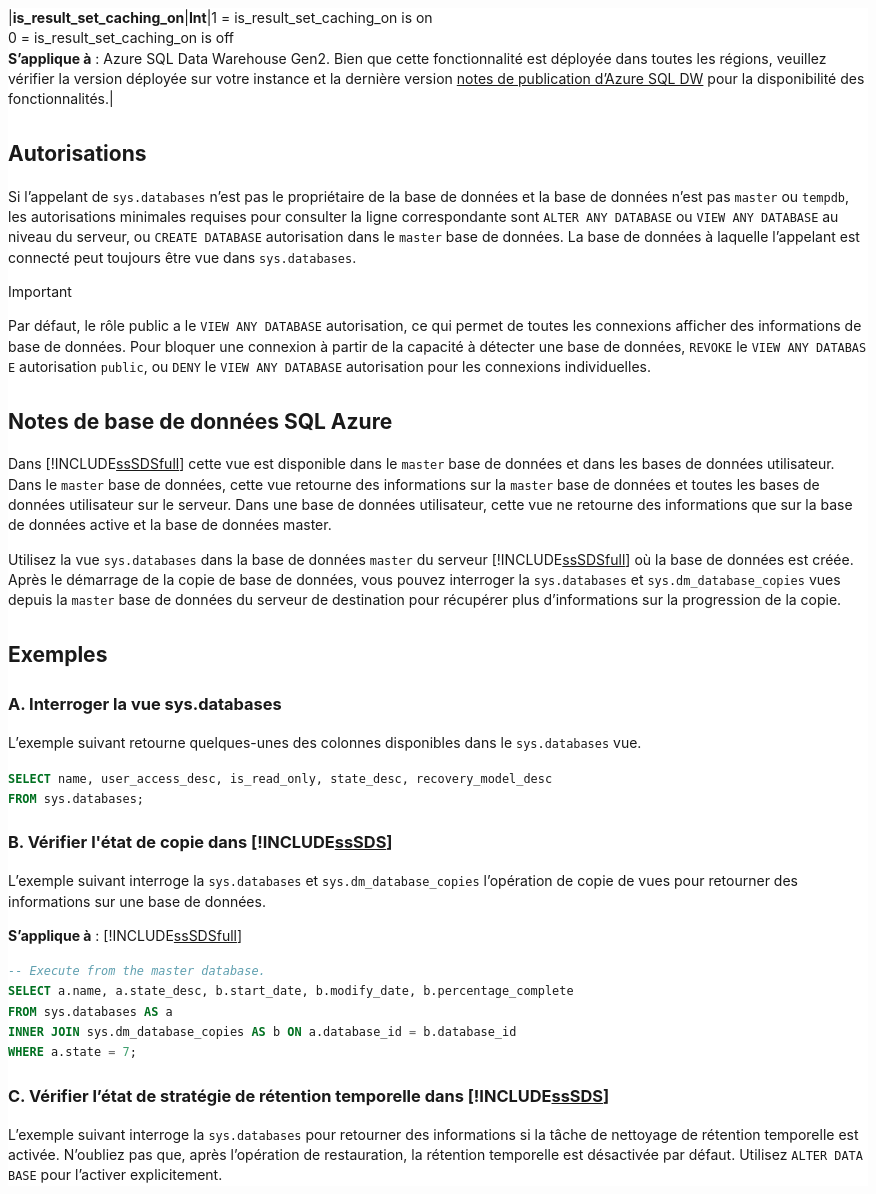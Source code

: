 |**is_result_set_caching_on**|**Int**|1 = is_result_set_caching_on is on</br>0 = is_result_set_caching_on is off</br>**S’applique à** : Azure SQL Data Warehouse Gen2. Bien que cette fonctionnalité est déployée dans toutes les régions, veuillez vérifier la version déployée sur votre instance et la dernière version [notes de publication d’Azure SQL DW](/azure/sql-data-warehouse/release-notes-10-0-10106-0) pour la disponibilité des fonctionnalités.|
  
## <a name="permissions"></a>Autorisations  
 Si l’appelant de `sys.databases` n’est pas le propriétaire de la base de données et la base de données n’est pas `master` ou `tempdb`, les autorisations minimales requises pour consulter la ligne correspondante sont `ALTER ANY DATABASE` ou `VIEW ANY DATABASE` au niveau du serveur, ou `CREATE DATABASE` autorisation dans le `master` base de données. La base de données à laquelle l’appelant est connecté peut toujours être vue dans `sys.databases`.  
  
> [!IMPORTANT]  
> Par défaut, le rôle public a le `VIEW ANY DATABASE` autorisation, ce qui permet de toutes les connexions afficher des informations de base de données. Pour bloquer une connexion à partir de la capacité à détecter une base de données, `REVOKE` le `VIEW ANY DATABASE` autorisation `public`, ou `DENY` le `VIEW ANY DATABASE` autorisation pour les connexions individuelles.  
  
## <a name="azure-sql-database-remarks"></a>Notes de base de données SQL Azure  
Dans [!INCLUDE[ssSDSfull](../../includes/sssdsfull-md.md)] cette vue est disponible dans le `master` base de données et dans les bases de données utilisateur. Dans le `master` base de données, cette vue retourne des informations sur la `master` base de données et toutes les bases de données utilisateur sur le serveur. Dans une base de données utilisateur, cette vue ne retourne des informations que sur la base de données active et la base de données master.  
  
 Utilisez la vue `sys.databases` dans la base de données `master` du serveur [!INCLUDE[ssSDSfull](../../includes/sssdsfull-md.md)] où la base de données est créée. Après le démarrage de la copie de base de données, vous pouvez interroger la `sys.databases` et `sys.dm_database_copies` vues depuis la `master` base de données du serveur de destination pour récupérer plus d’informations sur la progression de la copie.  
  
## <a name="examples"></a>Exemples  
  
### <a name="a-query-the-sysdatabases-view"></a>A. Interroger la vue sys.databases  
 L’exemple suivant retourne quelques-unes des colonnes disponibles dans le `sys.databases` vue.  
  
```sql  
SELECT name, user_access_desc, is_read_only, state_desc, recovery_model_desc  
FROM sys.databases;  
```  
  
### <a name="b-check-the-copying-status-in-includesssdsincludessssds-mdmd"></a>B. Vérifier l'état de copie dans [!INCLUDE[ssSDS](../../includes/sssds-md.md)]  
 L’exemple suivant interroge la `sys.databases` et `sys.dm_database_copies` l’opération de copie de vues pour retourner des informations sur une base de données.  
  
**S’applique à** : [!INCLUDE[ssSDSfull](../../includes/sssdsfull-md.md)]  
  
```sql  
-- Execute from the master database.  
SELECT a.name, a.state_desc, b.start_date, b.modify_date, b.percentage_complete  
FROM sys.databases AS a  
INNER JOIN sys.dm_database_copies AS b ON a.database_id = b.database_id  
WHERE a.state = 7;  
```  
### <a name="c-check-the-temporal-retention-policy-status-in-includesssdsincludessssds-mdmd"></a>C. Vérifier l’état de stratégie de rétention temporelle dans [!INCLUDE[ssSDS](../../includes/sssds-md.md)]  
 L’exemple suivant interroge la `sys.databases` pour retourner des informations si la tâche de nettoyage de rétention temporelle est activée. N’oubliez pas que, après l’opération de restauration, la rétention temporelle est désactivée par défaut. Utilisez `ALTER DATABASE` pour l’activer explicitement.